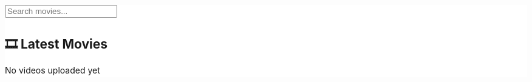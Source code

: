   
  <input type="text" id="searchInput" placeholder="Search movies..." onkeyup="searchVideos()">
  <h2>🎞️ Latest Movies</h2>
  <div class="video-list" id="videoList"></div>
  <div id="noVideos" class="no-videos">No videos uploaded yet</div>

  <script>
    let storedPassword = "timepass"; // ✅ Updated password
    let isAdmin = false;
    let videos = JSON.parse(localStorage.getItem("kushVideos")) || [];

    function toggleLoginPassword() {
      const input = document.getElementById("adminPassword");
      input.type = input.type === "password" ? "text" : "password";
    }

    function toggleLogin() {
      const loginBox = document.getElementById("loginSection");
      loginBox.classList.toggle("hidden");
    }

    function renderVideos(list = videos) {
      const videoList = document.getElementById("videoList");
      const noVideos = document.getElementById("noVideos");
      videoList.innerHTML = "";

      if (list.length === 0) {
        noVideos.style.display = "block";
      } else {
        noVideos.style.display = "none";
        list.forEach((v, index) => {
          const card = document.createElement("div");
          card.className = "video-card";
          let deleteBtn = "";
          if (isAdmin) deleteBtn = `<button class="delete-btn" onclick="deleteVideo(${index})">Delete</button>`;
          card.innerHTML = `
            <h3>${v.title}</h3>
            <video controls>
              <source src="${v.src}" type="video/mp4">
              Your browser does not support video.
            </video>
            ${deleteBtn}
          `;
          videoList.appendChild(card);
        });
      }
    }

    // 🔍 Flexible search (matches even a single letter, ignore case)
    function searchVideos() {
      const query = document.getElementById("searchInput").value.toLowerCase().trim();
      if (query === "") {
        renderVideos(videos);
        return;
      }
